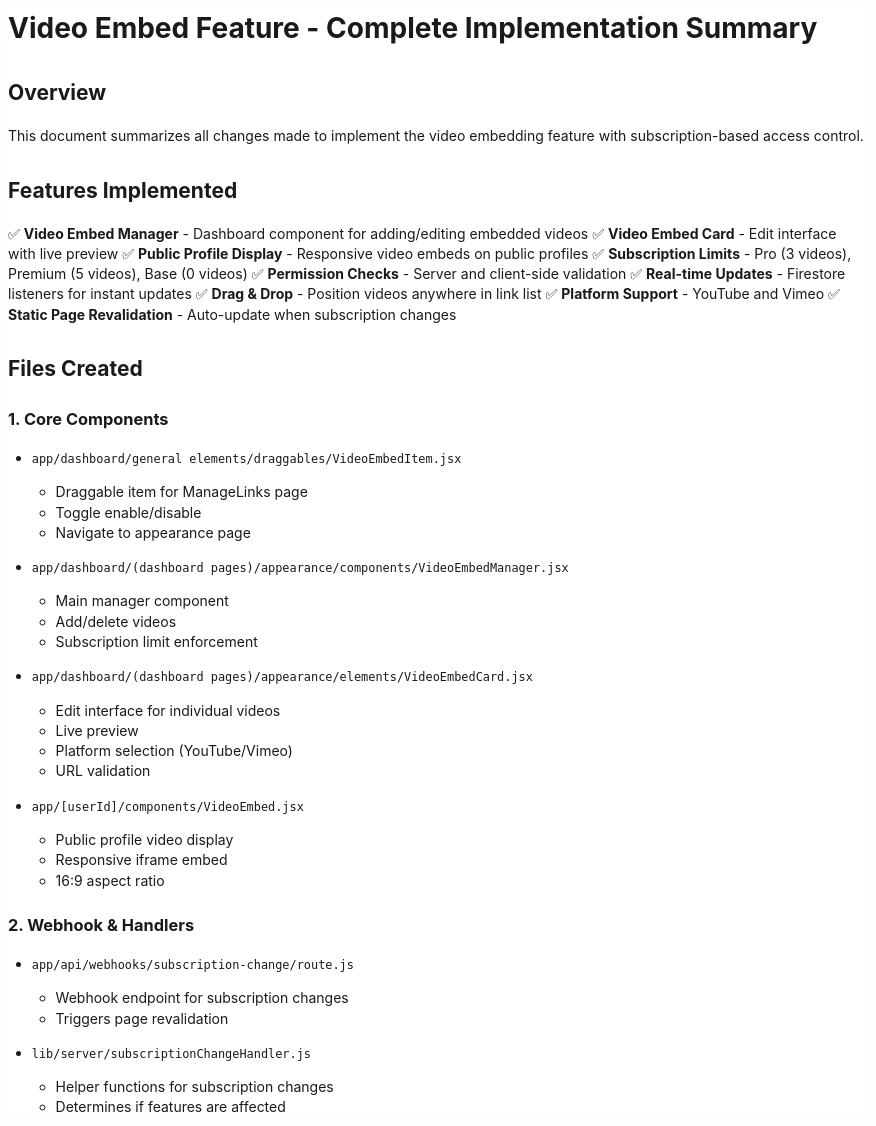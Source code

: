 # Video Embed Feature - Complete Implementation Summary

## Overview
This document summarizes all changes made to implement the video embedding feature with subscription-based access control.

## Features Implemented

✅ **Video Embed Manager** - Dashboard component for adding/editing embedded videos
✅ **Video Embed Card** - Edit interface with live preview
✅ **Public Profile Display** - Responsive video embeds on public profiles
✅ **Subscription Limits** - Pro (3 videos), Premium (5 videos), Base (0 videos)
✅ **Permission Checks** - Server and client-side validation
✅ **Real-time Updates** - Firestore listeners for instant updates
✅ **Drag & Drop** - Position videos anywhere in link list
✅ **Platform Support** - YouTube and Vimeo
✅ **Static Page Revalidation** - Auto-update when subscription changes

## Files Created

### 1. Core Components
- `app/dashboard/general elements/draggables/VideoEmbedItem.jsx`
  - Draggable item for ManageLinks page
  - Toggle enable/disable
  - Navigate to appearance page

- `app/dashboard/(dashboard pages)/appearance/components/VideoEmbedManager.jsx`
  - Main manager component
  - Add/delete videos
  - Subscription limit enforcement

- `app/dashboard/(dashboard pages)/appearance/elements/VideoEmbedCard.jsx`
  - Edit interface for individual videos
  - Live preview
  - Platform selection (YouTube/Vimeo)
  - URL validation

- `app/[userId]/components/VideoEmbed.jsx`
  - Public profile video display
  - Responsive iframe embed
  - 16:9 aspect ratio

### 2. Webhook & Handlers
- `app/api/webhooks/subscription-change/route.js`
  - Webhook endpoint for subscription changes
  - Triggers page revalidation

- `lib/server/subscriptionChangeHandler.js`
  - Helper functions for subscription changes
  - Determines if features are affected
